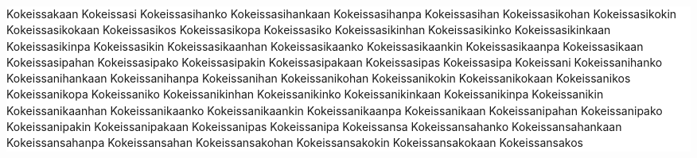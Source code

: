 Kokeissakaan
Kokeissasi
Kokeissasihanko
Kokeissasihankaan
Kokeissasihanpa
Kokeissasihan
Kokeissasikohan
Kokeissasikokin
Kokeissasikokaan
Kokeissasikos
Kokeissasikopa
Kokeissasiko
Kokeissasikinhan
Kokeissasikinko
Kokeissasikinkaan
Kokeissasikinpa
Kokeissasikin
Kokeissasikaanhan
Kokeissasikaanko
Kokeissasikaankin
Kokeissasikaanpa
Kokeissasikaan
Kokeissasipahan
Kokeissasipako
Kokeissasipakin
Kokeissasipakaan
Kokeissasipas
Kokeissasipa
Kokeissani
Kokeissanihanko
Kokeissanihankaan
Kokeissanihanpa
Kokeissanihan
Kokeissanikohan
Kokeissanikokin
Kokeissanikokaan
Kokeissanikos
Kokeissanikopa
Kokeissaniko
Kokeissanikinhan
Kokeissanikinko
Kokeissanikinkaan
Kokeissanikinpa
Kokeissanikin
Kokeissanikaanhan
Kokeissanikaanko
Kokeissanikaankin
Kokeissanikaanpa
Kokeissanikaan
Kokeissanipahan
Kokeissanipako
Kokeissanipakin
Kokeissanipakaan
Kokeissanipas
Kokeissanipa
Kokeissansa
Kokeissansahanko
Kokeissansahankaan
Kokeissansahanpa
Kokeissansahan
Kokeissansakohan
Kokeissansakokin
Kokeissansakokaan
Kokeissansakos